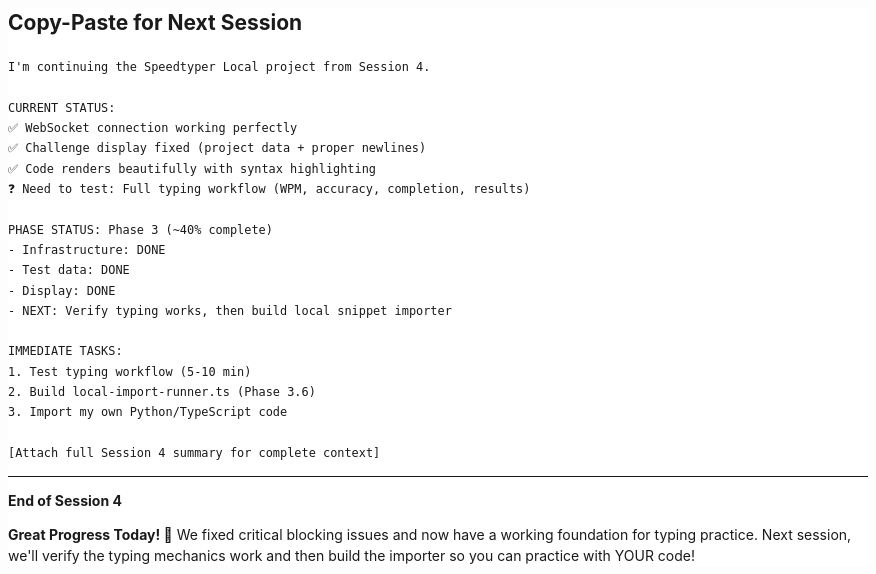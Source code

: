 
## Copy-Paste for Next Session

```
I'm continuing the Speedtyper Local project from Session 4.

CURRENT STATUS:
✅ WebSocket connection working perfectly
✅ Challenge display fixed (project data + proper newlines)
✅ Code renders beautifully with syntax highlighting
❓ Need to test: Full typing workflow (WPM, accuracy, completion, results)

PHASE STATUS: Phase 3 (~40% complete)
- Infrastructure: DONE
- Test data: DONE
- Display: DONE
- NEXT: Verify typing works, then build local snippet importer

IMMEDIATE TASKS:
1. Test typing workflow (5-10 min)
2. Build local-import-runner.ts (Phase 3.6)
3. Import my own Python/TypeScript code

[Attach full Session 4 summary for complete context]
```

---

**End of Session 4**

**Great Progress Today! 🎉** We fixed critical blocking issues and now have a working foundation for typing practice. Next session, we'll verify the typing mechanics work and then build the importer so you can practice with YOUR code!

